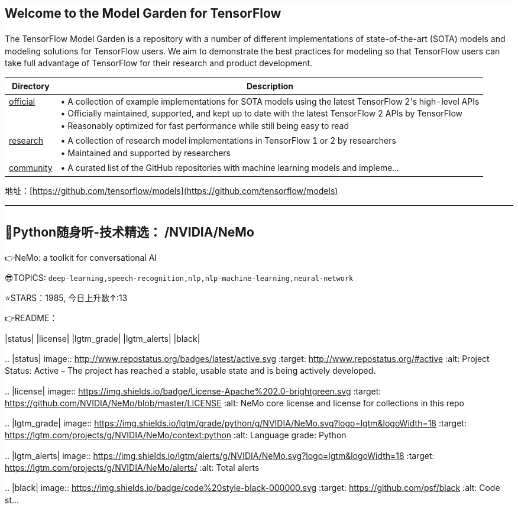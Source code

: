 ## Welcome to the Model Garden for TensorFlow

The TensorFlow Model Garden is a repository with a number of different implementations of state-of-the-art (SOTA) models and modeling solutions for TensorFlow users. We aim to demonstrate the best practices for modeling so that TensorFlow users
can take full advantage of TensorFlow for their research and product development.

| Directory | Description |
|-----------|-------------|
| [official](official) | • A collection of example implementations for SOTA models using the latest TensorFlow 2's high-level APIs<br />• Officially maintained, supported, and kept up to date with the latest TensorFlow 2 APIs by TensorFlow<br />• Reasonably optimized for fast performance while still being easy to read |
| [research](research) | • A collection of research model implementations in TensorFlow 1 or 2 by researchers<br />• Maintained and supported by researchers |
| [community](community) | • A curated list of the GitHub repositories with machine learning models and impleme...

地址：[https://github.com/tensorflow/models](https://github.com/tensorflow/models)

---


## 🤩Python随身听-技术精选： /NVIDIA/NeMo
👉NeMo: a toolkit for conversational AI  

😎TOPICS: `deep-learning,speech-recognition,nlp,nlp-machine-learning,neural-network`  

⭐️STARS：1985, 今日上升数↑:13  

👉README：

 
|status| |license| |lgtm_grade| |lgtm_alerts| |black|

.. |status| image:: http://www.repostatus.org/badges/latest/active.svg
  :target: http://www.repostatus.org/#active
  :alt: Project Status: Active – The project has reached a stable, usable state and is being actively developed.


.. |license| image:: https://img.shields.io/badge/License-Apache%202.0-brightgreen.svg
  :target: https://github.com/NVIDIA/NeMo/blob/master/LICENSE
  :alt: NeMo core license and license for collections in this repo

.. |lgtm_grade| image:: https://img.shields.io/lgtm/grade/python/g/NVIDIA/NeMo.svg?logo=lgtm&logoWidth=18
  :target: https://lgtm.com/projects/g/NVIDIA/NeMo/context:python
  :alt: Language grade: Python

.. |lgtm_alerts| image:: https://img.shields.io/lgtm/alerts/g/NVIDIA/NeMo.svg?logo=lgtm&logoWidth=18
  :target: https://lgtm.com/projects/g/NVIDIA/NeMo/alerts/
  :alt: Total alerts

.. |black| image:: https://img.shields.io/badge/code%20style-black-000000.svg
  :target: https://github.com/psf/black
  :alt: Code st...

